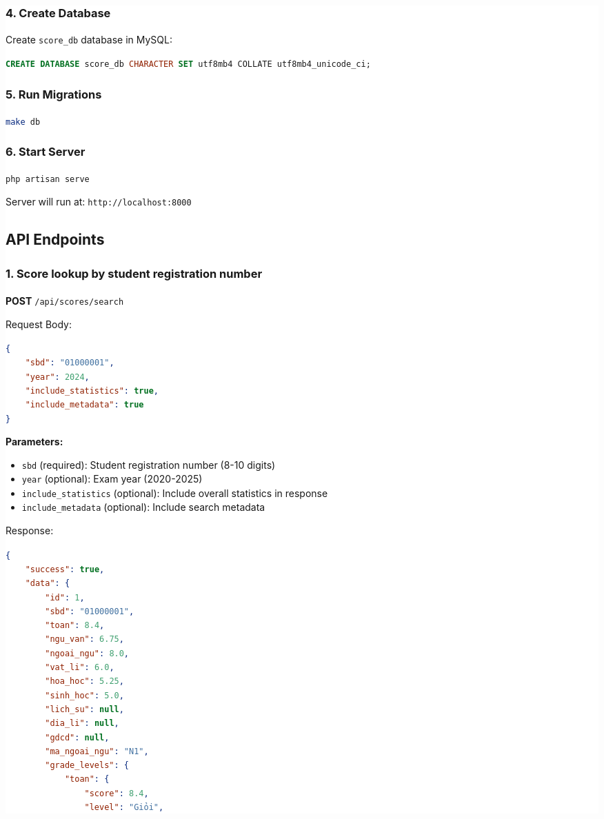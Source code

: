 ### 4. Create Database

Create `score_db` database in MySQL:

```sql
CREATE DATABASE score_db CHARACTER SET utf8mb4 COLLATE utf8mb4_unicode_ci;
```

### 5. Run Migrations

```bash
make db
```



### 6. Start Server

```bash
php artisan serve
```

Server will run at: `http://localhost:8000`

## API Endpoints

### 1. Score lookup by student registration number

**POST** `/api/scores/search`

Request Body:

```json
{
    "sbd": "01000001",
    "year": 2024,
    "include_statistics": true,
    "include_metadata": true
}
```

**Parameters:**

-   `sbd` (required): Student registration number (8-10 digits)
-   `year` (optional): Exam year (2020-2025)
-   `include_statistics` (optional): Include overall statistics in response
-   `include_metadata` (optional): Include search metadata

Response:

```json
{
    "success": true,
    "data": {
        "id": 1,
        "sbd": "01000001",
        "toan": 8.4,
        "ngu_van": 6.75,
        "ngoai_ngu": 8.0,
        "vat_li": 6.0,
        "hoa_hoc": 5.25,
        "sinh_hoc": 5.0,
        "lich_su": null,
        "dia_li": null,
        "gdcd": null,
        "ma_ngoai_ngu": "N1",
        "grade_levels": {
            "toan": {
                "score": 8.4,
                "level": "Giỏi",
```